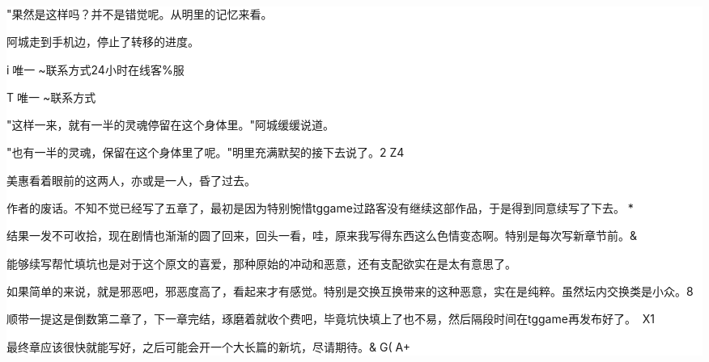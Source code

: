 

"果然是这样吗？并不是错觉呢。从明里的记忆来看。



阿城走到手机边，停止了转移的进度。

i 唯一 ~联系方式24小时在线客%服



T 唯一 ~联系方式



"这样一来，就有一半的灵魂停留在这个身体里。"阿城缓缓说道。





"也有一半的灵魂，保留在这个身体里了呢。"明里充满默契的接下去说了。2 Z4





美惠看着眼前的这两人，亦或是一人，昏了过去。







作者的废话。不知不觉已经写了五章了，最初是因为特别惋惜tggame过路客没有继续这部作品，于是得到同意续写了下去。 *



结果一发不可收拾，现在剧情也渐渐的圆了回来，回头一看，哇，原来我写得东西这么色情变态啊。特别是每次写新章节前。&



能够续写帮忙填坑也是对于这个原文的喜爱，那种原始的冲动和恶意，还有支配欲实在是太有意思了。



如果简单的来说，就是邪恶吧，邪恶度高了，看起来才有感觉。特别是交换互换带来的这种恶意，实在是纯粹。虽然坛内交换类是小众。8



顺带一提这是倒数第二章了，下一章完结，琢磨着就收个费吧，毕竟坑快填上了也不易，然后隔段时间在tggame再发布好了。  X1



最终章应该很快就能写好，之后可能会开一个大长篇的新坑，尽请期待。& G( A+


